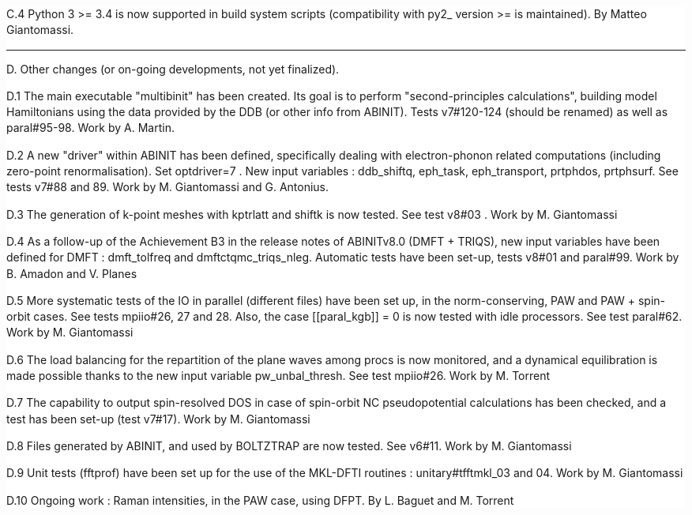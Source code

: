 C.4 Python 3 >= 3.4 is now supported in build system scripts 
    (compatibility with py2_ version >= is maintained).
    By Matteo Giantomassi.

* * *

D.  Other changes
(or on-going developments, not yet finalized).

D.1 The main executable "multibinit" has been created.
    Its goal is to perform "second-principles calculations", building model Hamiltonians
    using the data provided by the DDB (or other info from ABINIT).
    Tests v7#120-124 (should be renamed) as well as paral#95-98.
    Work by A. Martin.

D.2 A new "driver" within ABINIT has been defined, specifically dealing with electron-phonon 
    related computations (including zero-point renormalisation). 
    Set optdriver=7 . 
    New input variables : ddb_shiftq, eph_task, eph_transport, prtphdos, prtphsurf.
    See tests v7#88 and 89.
    Work by M. Giantomassi and G. Antonius.

D.3 The generation of k-point meshes with kptrlatt and shiftk is now tested.
    See test v8#03 .
    Work by M. Giantomassi

D.4 As a follow-up of the Achievement B3 in the release notes of ABINITv8.0 (DMFT + TRIQS),
    new input variables have been defined for DMFT : dmft_tolfreq and dmftctqmc_triqs_nleg.
    Automatic tests have been set-up, tests v8#01 and paral#99.
    Work by B. Amadon and V. Planes

D.5 More systematic tests of the IO in parallel (different files) have been set up,
    in the norm-conserving, PAW and PAW + spin-orbit cases.
    See tests mpiio#26, 27 and 28.
    Also, the case [[paral_kgb]] = 0 is now tested with idle processors. See test paral#62.
    Work by M. Giantomassi

D.6 The load balancing for the repartition of the plane waves among procs is now monitored,
    and a dynamical equilibration is made possible thanks to the new input variable pw_unbal_thresh.
    See test mpiio#26.
    Work by M. Torrent

D.7 The capability to output spin-resolved DOS in case of spin-orbit NC pseudopotential
    calculations has been checked, and a test has been set-up (test v7#17).
    Work by M. Giantomassi

D.8 Files generated by ABINIT, and used by BOLTZTRAP are now tested.
    See v6#11.
    Work by M. Giantomassi

D.9 Unit tests (fftprof) have been set up for the use of the MKL-DFTI routines : 
    unitary#tfftmkl_03 and 04.
    Work by M. Giantomassi

D.10 Ongoing work : Raman intensities, in the PAW case, using DFPT. 
     By L. Baguet and M. Torrent
